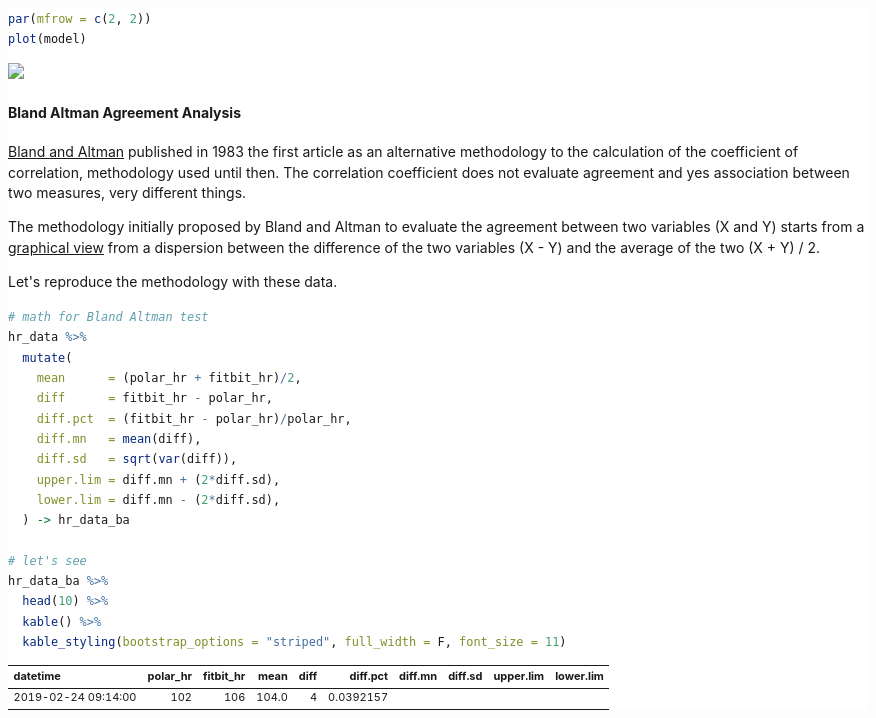 
```r
par(mfrow = c(2, 2))
plot(model)
```

<img src="{{< blogdown/postref >}}index.en_files/figure-html/corrModel-1.png" width="672" />


#### Bland Altman Agreement Analysis

[Bland and Altman](https://www.ncbi.nlm.nih.gov/pmc/articles/PMC4470095/) published in 1983 the first article as an alternative methodology to the calculation of the coefficient of correlation, methodology used until then. The correlation coefficient does not evaluate agreement and yes association between two measures, very different things.

The methodology initially proposed by Bland and Altman to evaluate the agreement between two variables (X and Y) starts from a [graphical view](https://en.wikipedia.org/wiki/Bland%E2%80%93Altman_plot) from a dispersion between the difference of the two variables (X - Y) and the average of the two (X + Y) / 2.

Let's reproduce the methodology with these data.


```r
# math for Bland Altman test
hr_data %>% 
  mutate(
    mean      = (polar_hr + fitbit_hr)/2,
    diff      = fitbit_hr - polar_hr,
    diff.pct  = (fitbit_hr - polar_hr)/polar_hr,
    diff.mn   = mean(diff),
    diff.sd   = sqrt(var(diff)),
    upper.lim = diff.mn + (2*diff.sd), 
    lower.lim = diff.mn - (2*diff.sd),
  ) -> hr_data_ba

# let's see
hr_data_ba %>% 
  head(10) %>% 
  kable() %>%
  kable_styling(bootstrap_options = "striped", full_width = F, font_size = 11)
```

<table class="table table-striped" style="font-size: 11px; width: auto !important; margin-left: auto; margin-right: auto;">
 <thead>
  <tr>
   <th style="text-align:left;"> datetime </th>
   <th style="text-align:right;"> polar_hr </th>
   <th style="text-align:right;"> fitbit_hr </th>
   <th style="text-align:right;"> mean </th>
   <th style="text-align:right;"> diff </th>
   <th style="text-align:right;"> diff.pct </th>
   <th style="text-align:right;"> diff.mn </th>
   <th style="text-align:right;"> diff.sd </th>
   <th style="text-align:right;"> upper.lim </th>
   <th style="text-align:right;"> lower.lim </th>
  </tr>
 </thead>
<tbody>
  <tr>
   <td style="text-align:left;"> 2019-02-24 09:14:00 </td>
   <td style="text-align:right;"> 102 </td>
   <td style="text-align:right;"> 106 </td>
   <td style="text-align:right;"> 104.0 </td>
   <td style="text-align:right;"> 4 </td>
   <td style="text-align:right;"> 0.0392157 </td>